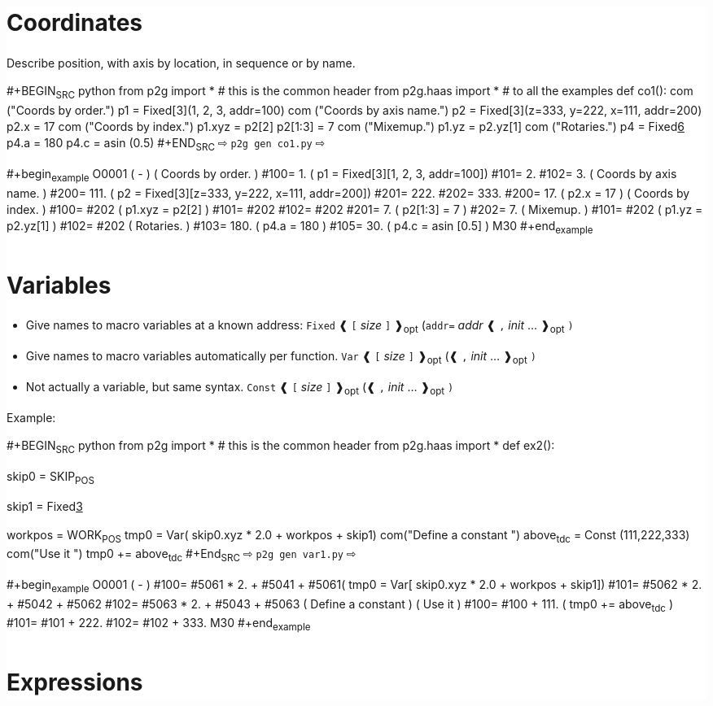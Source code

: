 
<a id="orgd9e4b36"></a>

# Coordinates

Describe position, with axis by location, in sequence or by name.

\#+BEGIN<sub>SRC</sub> python from p2g import \* # this is the common header from p2g.haas import \* # to all the examples def co1(): com ("Coords by order.") p1 = Fixed[3](1, 2, 3, addr=100) com ("Coords by axis name.") p2 = Fixed[3](z=333, y=222, x=111, addr=200) p2.x = 17 com ("Coords by index.") p1.xyz = p2[2] p2[1:3] = 7 com ("Mixemup.") p1.yz = p2.yz[1] com ("Rotaries.") p4 = Fixed[6]() p4.a = 180 p4.c = asin (0.5) \#+END<sub>SRC</sub> ⇨ `p2g gen co1.py` ⇨

\#+begin<sub>example</sub> O0001 ( - ) ( Coords by order. ) #100= 1. ( p1 = Fixed[3][1, 2, 3, addr=100]) #101= 2. #102= 3. ( Coords by axis name. ) #200= 111. ( p2 = Fixed[3][z=333, y=222, x=111, addr=200]) #201= 222. #202= 333. #200= 17. ( p2.x = 17 ) ( Coords by index. ) #100= #202 ( p1.xyz = p2[2] ) #101= #202 #102= #202 #201= 7. ( p2[1:3] = 7 ) #202= 7. ( Mixemup. ) #101= #202 ( p1.yz = p2.yz[1] ) #102= #202 ( Rotaries. ) #103= 180. ( p4.a = 180 ) #105= 30. ( p4.c = asin [0.5] ) M30 \#+end<sub>example</sub>


<a id="org02eb9c8"></a>

# Variables

-   Give names to macro variables at a known address: `Fixed` ❰ `[` *size* `]` ❱<sub>opt</sub> (`addr=` *addr* ❰ `,` *init* &#x2026; ❱<sub>opt</sub> `)`

-   Give names to macro variables automatically per function. `Var` ❰ `[` *size* `]` ❱<sub>opt</sub> (❰ `,` *init* &#x2026; ❱<sub>opt</sub> `)`

-   Not actually a variable, but same syntax. `Const` ❰ `[` *size* `]` ❱<sub>opt</sub> (❰ `,` *init* &#x2026; ❱<sub>opt</sub> `)`

Example:

\#+BEGIN<sub>SRC</sub> python from p2g import \* # this is the common header from p2g.haas import \* def ex2():

skip0 = SKIP<sub>POS</sub>

skip1 = Fixed[3](addr=5061)

workpos = WORK<sub>POS</sub> tmp0 = Var( skip0.xyz \* 2.0 + workpos + skip1) com("Define a constant ") above<sub>tdc</sub> = Const (111,222,333) com("Use it ") tmp0 += above<sub>tdc</sub> \#+End<sub>SRC</sub> ⇨ `p2g gen var1.py` ⇨

\#+begin<sub>example</sub> O0001 ( - ) #100= #5061 \* 2. + #5041 + #5061( tmp0 = Var[ skip0.xyz \* 2.0 + workpos + skip1]) #101= #5062 \* 2. + #5042 + #5062 #102= #5063 \* 2. + #5043 + #5063 ( Define a constant ) ( Use it ) #100= #100 + 111. ( tmp0 += above<sub>tdc</sub> ) #101= #101 + 222. #102= #102 + 333. M30 \#+end<sub>example</sub>


<a id="orgc449e68"></a>

# Expressions
